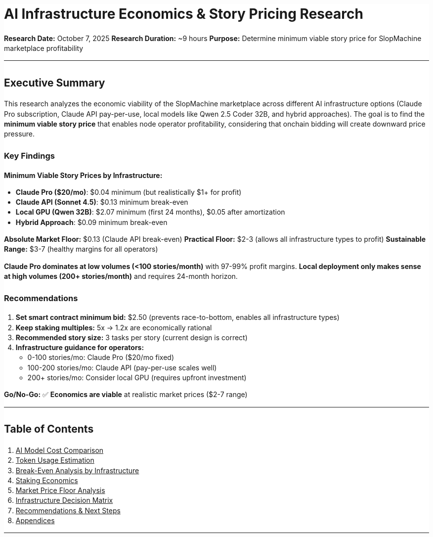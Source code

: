 # AI Infrastructure Economics & Story Pricing Research

**Research Date:** October 7, 2025
**Research Duration:** ~9 hours
**Purpose:** Determine minimum viable story price for SlopMachine marketplace profitability

---

## Executive Summary

This research analyzes the economic viability of the SlopMachine marketplace across different AI infrastructure options (Claude Pro subscription, Claude API pay-per-use, local models like Qwen 2.5 Coder 32B, and hybrid approaches). The goal is to find the **minimum viable story price** that enables node operator profitability, considering that onchain bidding will create downward price pressure.

### Key Findings

**Minimum Viable Story Prices by Infrastructure:**
- **Claude Pro ($20/mo)**: $0.04 minimum (but realistically $1+ for profit)
- **Claude API (Sonnet 4.5)**: $0.13 minimum break-even
- **Local GPU (Qwen 32B)**: $2.07 minimum (first 24 months), $0.05 after amortization
- **Hybrid Approach**: $0.09 minimum break-even

**Absolute Market Floor:** $0.13 (Claude API break-even)
**Practical Floor:** $2-3 (allows all infrastructure types to profit)
**Sustainable Range:** $3-7 (healthy margins for all operators)

**Claude Pro dominates at low volumes (<100 stories/month)** with 97-99% profit margins.
**Local deployment only makes sense at high volumes (200+ stories/month)** and requires 24-month horizon.

### Recommendations

1. **Set smart contract minimum bid:** $2.50 (prevents race-to-bottom, enables all infrastructure types)
2. **Keep staking multiples:** 5x → 1.2x are economically rational
3. **Recommended story size:** 3 tasks per story (current design is correct)
4. **Infrastructure guidance for operators:**
   - 0-100 stories/mo: Claude Pro ($20/mo fixed)
   - 100-200 stories/mo: Claude API (pay-per-use scales well)
   - 200+ stories/mo: Consider local GPU (requires upfront investment)

**Go/No-Go:** ✅ **Economics are viable** at realistic market prices ($2-7 range)

---

## Table of Contents

1. [AI Model Cost Comparison](#ai-model-cost-comparison)
2. [Token Usage Estimation](#token-usage-estimation)
3. [Break-Even Analysis by Infrastructure](#break-even-analysis-by-infrastructure)
4. [Staking Economics](#staking-economics)
5. [Market Price Floor Analysis](#market-price-floor-analysis)
6. [Infrastructure Decision Matrix](#infrastructure-decision-matrix)
7. [Recommendations & Next Steps](#recommendations--next-steps)
8. [Appendices](#appendices)

---